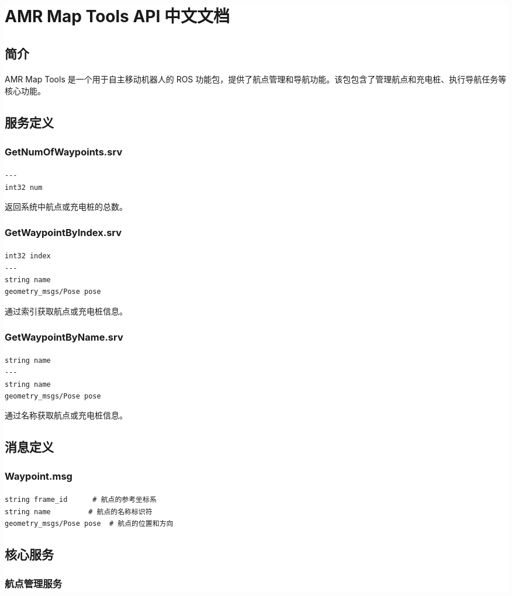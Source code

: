 # AMR Map Tools API 中文文档

## 简介

AMR Map Tools 是一个用于自主移动机器人的 ROS 功能包，提供了航点管理和导航功能。该包包含了管理航点和充电桩、执行导航任务等核心功能。

## 服务定义

### GetNumOfWaypoints.srv

```
---
int32 num
```

返回系统中航点或充电桩的总数。

### GetWaypointByIndex.srv

```
int32 index
---
string name
geometry_msgs/Pose pose
```

通过索引获取航点或充电桩信息。

### GetWaypointByName.srv

```
string name
---
string name
geometry_msgs/Pose pose
```

通过名称获取航点或充电桩信息。

## 消息定义

### Waypoint.msg

```
string frame_id      # 航点的参考坐标系
string name         # 航点的名称标识符
geometry_msgs/Pose pose  # 航点的位置和方向
```

## 核心服务

### 航点管理服务
